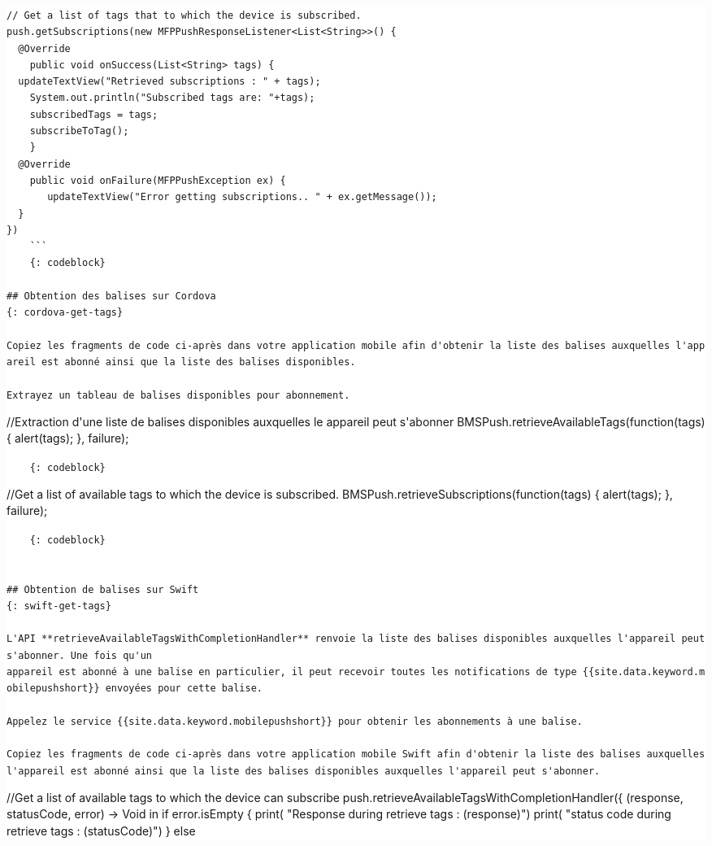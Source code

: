 ```
// Get a list of tags that to which the device is subscribed.
push.getSubscriptions(new MFPPushResponseListener<List<String>>() {
  @Override
    public void onSuccess(List<String> tags) {
  updateTextView("Retrieved subscriptions : " + tags);
    System.out.println("Subscribed tags are: "+tags);
    subscribedTags = tags;
    subscribeToTag();
    }
  @Override
    public void onFailure(MFPPushException ex) {
       updateTextView("Error getting subscriptions.. " + ex.getMessage());
  }
})
	```
	{: codeblock}

## Obtention des balises sur Cordova
{: cordova-get-tags}

Copiez les fragments de code ci-après dans votre application mobile afin d'obtenir la liste des balises auxquelles l'appareil est abonné ainsi que la liste des balises disponibles.

Extrayez un tableau de balises disponibles pour abonnement.

```
//Extraction d'une liste de balises disponibles auxquelles le appareil peut s'abonner
BMSPush.retrieveAvailableTags(function(tags) {
  alert(tags);
}, failure); 
```
	{: codeblock}

```
//Get a list of available tags to which the device is subscribed.
BMSPush.retrieveSubscriptions(function(tags) {
   alert(tags); 
}, failure); 
```
	{: codeblock}


## Obtention de balises sur Swift
{: swift-get-tags}

L'API **retrieveAvailableTagsWithCompletionHandler** renvoie la liste des balises disponibles auxquelles l'appareil peut s'abonner. Une fois qu'un
appareil est abonné à une balise en particulier, il peut recevoir toutes les notifications de type {{site.data.keyword.mobilepushshort}} envoyées pour cette balise.

Appelez le service {{site.data.keyword.mobilepushshort}} pour obtenir les abonnements à une balise.

Copiez les fragments de code ci-après dans votre application mobile Swift afin d'obtenir la liste des balises auxquelles l'appareil est abonné ainsi que la liste des balises disponibles auxquelles l'appareil peut s'abonner.
```
//Get a list of available tags to which the device can subscribe
	push.retrieveAvailableTagsWithCompletionHandler({ (response, statusCode, error) -> Void in
    if error.isEmpty 
		{
     print( "Response during retrieve tags : \(response)")
        print( "status code during retrieve tags : \(statusCode)")
    }
    else